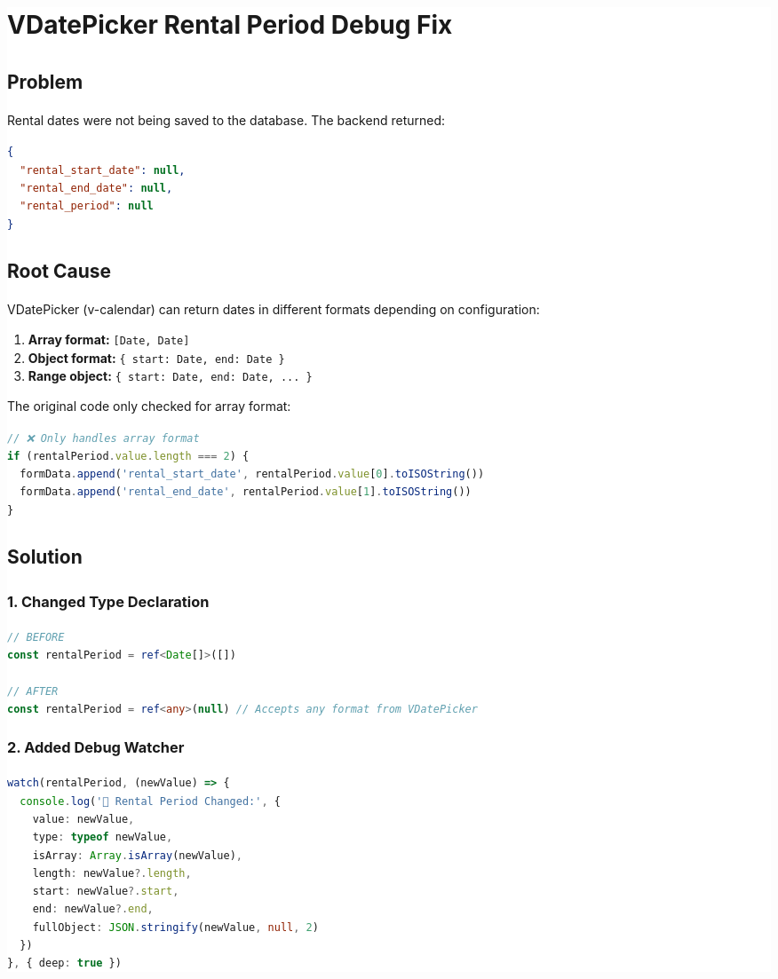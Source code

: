 # VDatePicker Rental Period Debug Fix

## Problem
Rental dates were not being saved to the database. The backend returned:
```json
{
  "rental_start_date": null,
  "rental_end_date": null,
  "rental_period": null
}
```

## Root Cause
VDatePicker (v-calendar) can return dates in different formats depending on configuration:
1. **Array format:** `[Date, Date]`
2. **Object format:** `{ start: Date, end: Date }`
3. **Range object:** `{ start: Date, end: Date, ... }`

The original code only checked for array format:
```typescript
// ❌ Only handles array format
if (rentalPeriod.value.length === 2) {
  formData.append('rental_start_date', rentalPeriod.value[0].toISOString())
  formData.append('rental_end_date', rentalPeriod.value[1].toISOString())
}
```

## Solution

### 1. Changed Type Declaration
```typescript
// BEFORE
const rentalPeriod = ref<Date[]>([])

// AFTER
const rentalPeriod = ref<any>(null) // Accepts any format from VDatePicker
```

### 2. Added Debug Watcher
```typescript
watch(rentalPeriod, (newValue) => {
  console.log('📅 Rental Period Changed:', {
    value: newValue,
    type: typeof newValue,
    isArray: Array.isArray(newValue),
    length: newValue?.length,
    start: newValue?.start,
    end: newValue?.end,
    fullObject: JSON.stringify(newValue, null, 2)
  })
}, { deep: true })
```
